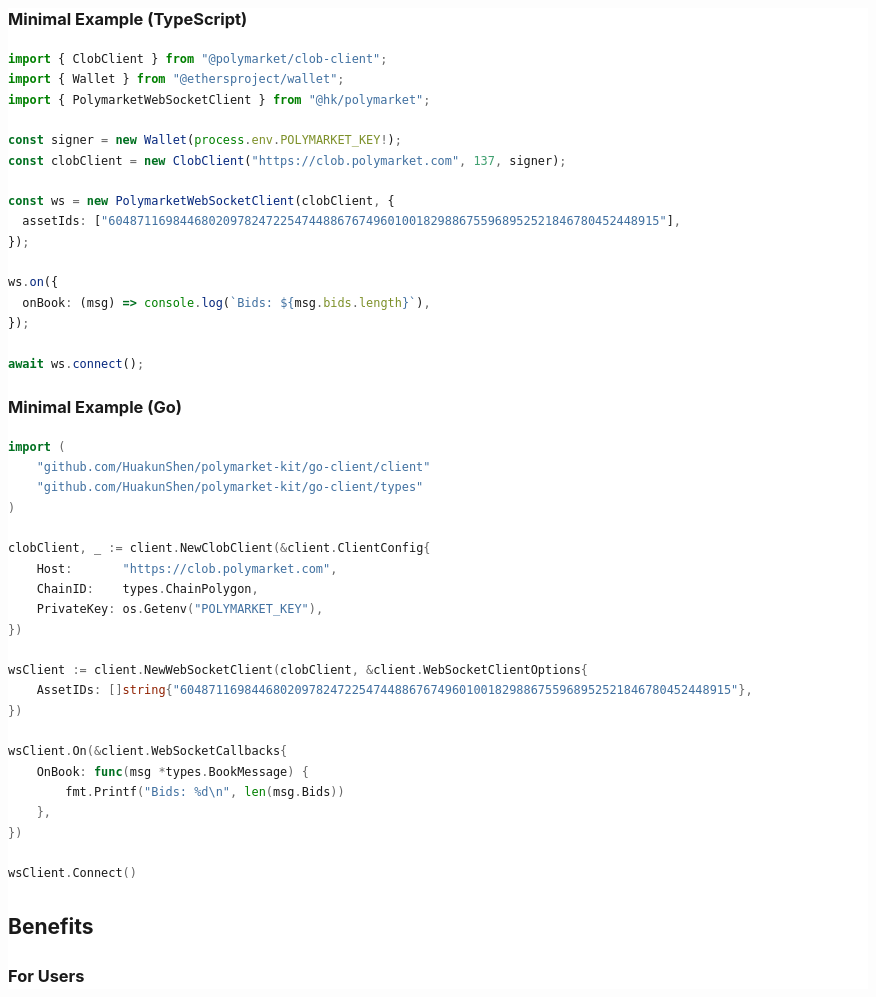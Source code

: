 ### Minimal Example (TypeScript)

```typescript
import { ClobClient } from "@polymarket/clob-client";
import { Wallet } from "@ethersproject/wallet";
import { PolymarketWebSocketClient } from "@hk/polymarket";

const signer = new Wallet(process.env.POLYMARKET_KEY!);
const clobClient = new ClobClient("https://clob.polymarket.com", 137, signer);

const ws = new PolymarketWebSocketClient(clobClient, {
  assetIds: ["60487116984468020978247225474488676749601001829886755968952521846780452448915"],
});

ws.on({
  onBook: (msg) => console.log(`Bids: ${msg.bids.length}`),
});

await ws.connect();
```

### Minimal Example (Go)

```go
import (
    "github.com/HuakunShen/polymarket-kit/go-client/client"
    "github.com/HuakunShen/polymarket-kit/go-client/types"
)

clobClient, _ := client.NewClobClient(&client.ClientConfig{
    Host:       "https://clob.polymarket.com",
    ChainID:    types.ChainPolygon,
    PrivateKey: os.Getenv("POLYMARKET_KEY"),
})

wsClient := client.NewWebSocketClient(clobClient, &client.WebSocketClientOptions{
    AssetIDs: []string{"60487116984468020978247225474488676749601001829886755968952521846780452448915"},
})

wsClient.On(&client.WebSocketCallbacks{
    OnBook: func(msg *types.BookMessage) {
        fmt.Printf("Bids: %d\n", len(msg.Bids))
    },
})

wsClient.Connect()
```

## Benefits

### For Users
